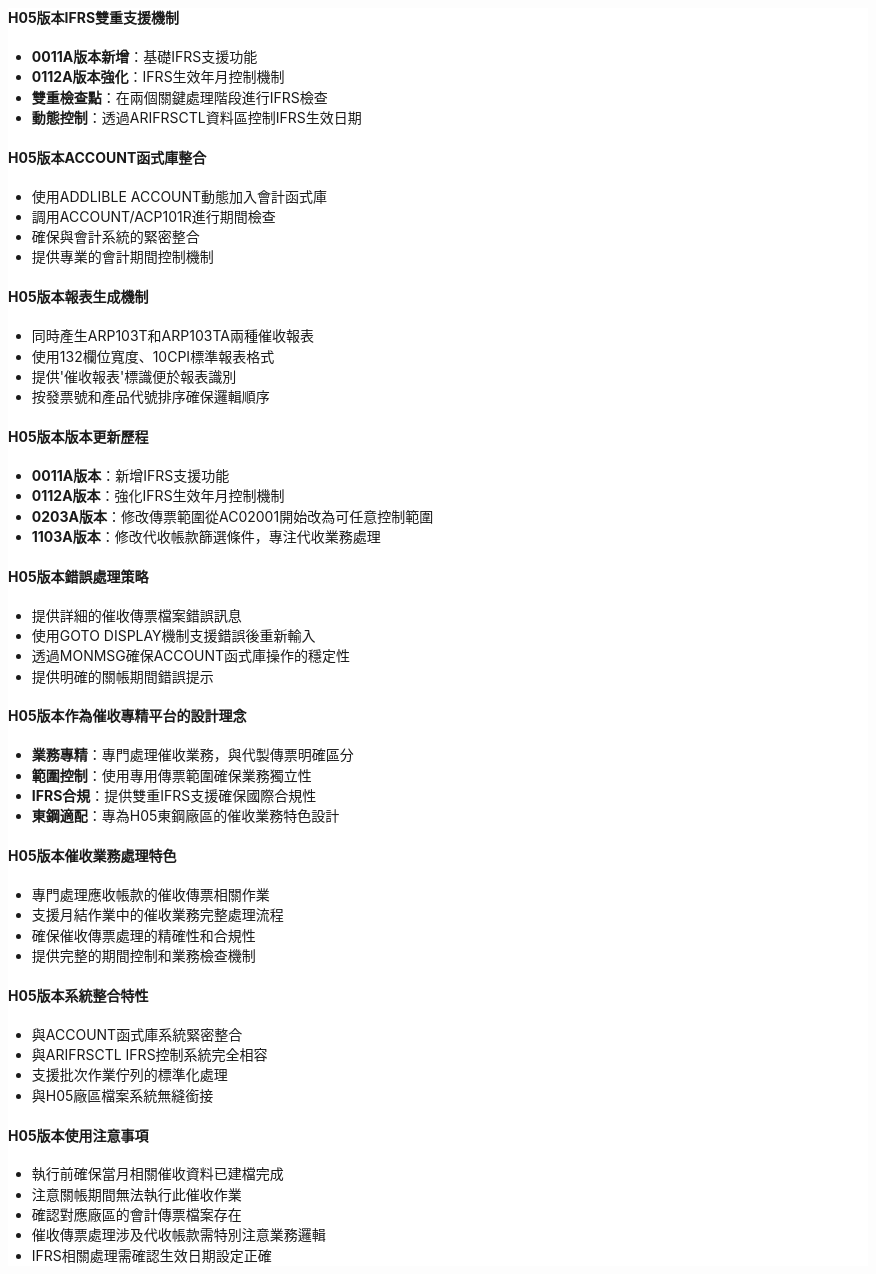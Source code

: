 #### H05版本IFRS雙重支援機制
- **0011A版本新增**：基礎IFRS支援功能
- **0112A版本強化**：IFRS生效年月控制機制
- **雙重檢查點**：在兩個關鍵處理階段進行IFRS檢查
- **動態控制**：透過ARIFRSCTL資料區控制IFRS生效日期

#### H05版本ACCOUNT函式庫整合
- 使用ADDLIBLE ACCOUNT動態加入會計函式庫
- 調用ACCOUNT/ACP101R進行期間檢查
- 確保與會計系統的緊密整合
- 提供專業的會計期間控制機制

#### H05版本報表生成機制
- 同時產生ARP103T和ARP103TA兩種催收報表
- 使用132欄位寬度、10CPI標準報表格式
- 提供'催收報表'標識便於報表識別
- 按發票號和產品代號排序確保邏輯順序

#### H05版本版本更新歷程
- **0011A版本**：新增IFRS支援功能
- **0112A版本**：強化IFRS生效年月控制機制
- **0203A版本**：修改傳票範圍從AC02001開始改為可任意控制範圍
- **1103A版本**：修改代收帳款篩選條件，專注代收業務處理

#### H05版本錯誤處理策略
- 提供詳細的催收傳票檔案錯誤訊息
- 使用GOTO DISPLAY機制支援錯誤後重新輸入
- 透過MONMSG確保ACCOUNT函式庫操作的穩定性
- 提供明確的關帳期間錯誤提示

#### H05版本作為催收專精平台的設計理念
- **業務專精**：專門處理催收業務，與代製傳票明確區分
- **範圍控制**：使用專用傳票範圍確保業務獨立性
- **IFRS合規**：提供雙重IFRS支援確保國際合規性
- **東鋼適配**：專為H05東鋼廠區的催收業務特色設計

#### H05版本催收業務處理特色
- 專門處理應收帳款的催收傳票相關作業
- 支援月結作業中的催收業務完整處理流程
- 確保催收傳票處理的精確性和合規性
- 提供完整的期間控制和業務檢查機制

#### H05版本系統整合特性
- 與ACCOUNT函式庫系統緊密整合
- 與ARIFRSCTL IFRS控制系統完全相容
- 支援批次作業佇列的標準化處理
- 與H05廠區檔案系統無縫銜接

#### H05版本使用注意事項
- 執行前確保當月相關催收資料已建檔完成
- 注意關帳期間無法執行此催收作業
- 確認對應廠區的會計傳票檔案存在
- 催收傳票處理涉及代收帳款需特別注意業務邏輯
- IFRS相關處理需確認生效日期設定正確 